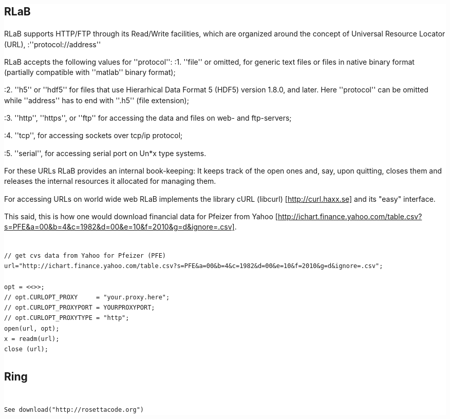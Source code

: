 

## RLaB

RLaB supports HTTP/FTP through its Read/Write facilities, which are organized around the concept
of Universal Resource Locator (URL),
:''protocol://address''

RLaB accepts the following values for ''protocol'':
:1. ''file'' or omitted, for generic text files or files in native binary format (partially compatible with ''matlab'' binary format);

:2. ''h5'' or ''hdf5'' for files that use Hierarhical Data Format 5 (HDF5) version 1.8.0, and later. Here ''protocol'' can be omitted while ''address'' has to end with ''.h5'' (file extension);

:3. ''http'', ''https'', or ''ftp'' for accessing the data and files on web- and ftp-servers;

:4. ''tcp'', for accessing sockets over tcp/ip protocol;

:5. ''serial'', for accessing serial port on Un*x type systems.

For these URLs RLaB provides an internal book-keeping: It keeps track of
the open ones and, say, upon quitting, closes them and releases the internal
resources it allocated for managing them.

For accessing URLs on world wide web RLaB implements the library cURL (libcurl) [http://curl.haxx.se] and its "easy" interface.

This said, this is how one would download financial data for Pfeizer from
Yahoo [http://ichart.finance.yahoo.com/table.csv?s=PFE&a=00&b=4&c=1982&d=00&e=10&f=2010&g=d&ignore=.csv].


```RLaB

// get cvs data from Yahoo for Pfeizer (PFE)
url="http://ichart.finance.yahoo.com/table.csv?s=PFE&a=00&b=4&c=1982&d=00&e=10&f=2010&g=d&ignore=.csv";

opt = <<>>;
// opt.CURLOPT_PROXY     = "your.proxy.here";
// opt.CURLOPT_PROXYPORT = YOURPROXYPORT;
// opt.CURLOPT_PROXYTYPE = "http";
open(url, opt);
x = readm(url);
close (url);

```



## Ring


```ring

See download("http://rosettacode.org")

```
